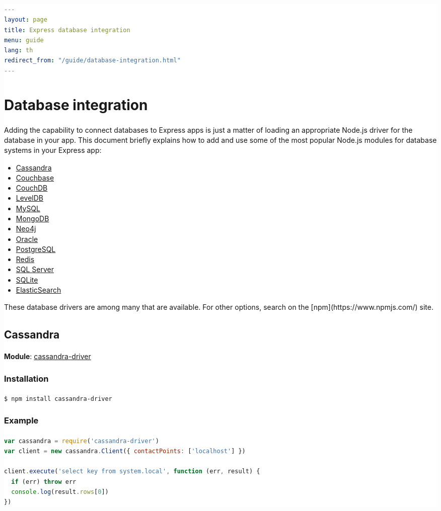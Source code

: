 ```yaml
---
layout: page
title: Express database integration
menu: guide
lang: th
redirect_from: "/guide/database-integration.html"
---
```

# Database integration

Adding the capability to connect databases to Express apps is just a matter of loading an appropriate Node.js driver for the database in your app. This document briefly explains how to add and use some of the most popular Node.js modules for database systems in your Express app:

* [Cassandra](#cassandra)
* [Couchbase](#couchbase)
* [CouchDB](#couchdb)
* [LevelDB](#leveldb)
* [MySQL](#mysql)
* [MongoDB](#mongodb)
* [Neo4j](#neo4j)
* [Oracle](#oracle)
* [PostgreSQL](#postgresql)
* [Redis](#redis)
* [SQL Server](#sql-server)
* [SQLite](#sqlite)
* [ElasticSearch](#elasticsearch)

<div class="doc-box doc-notice" markdown="1">
These database drivers are among many that are available.  For other options,
search on the [npm](https://www.npmjs.com/) site.
</div>

## Cassandra

**Module**: [cassandra-driver](https://github.com/datastax/nodejs-driver)

### Installation

```sh
$ npm install cassandra-driver
```

### Example

```js
var cassandra = require('cassandra-driver')
var client = new cassandra.Client({ contactPoints: ['localhost'] })

client.execute('select key from system.local', function (err, result) {
  if (err) throw err
  console.log(result.rows[0])
})
```
